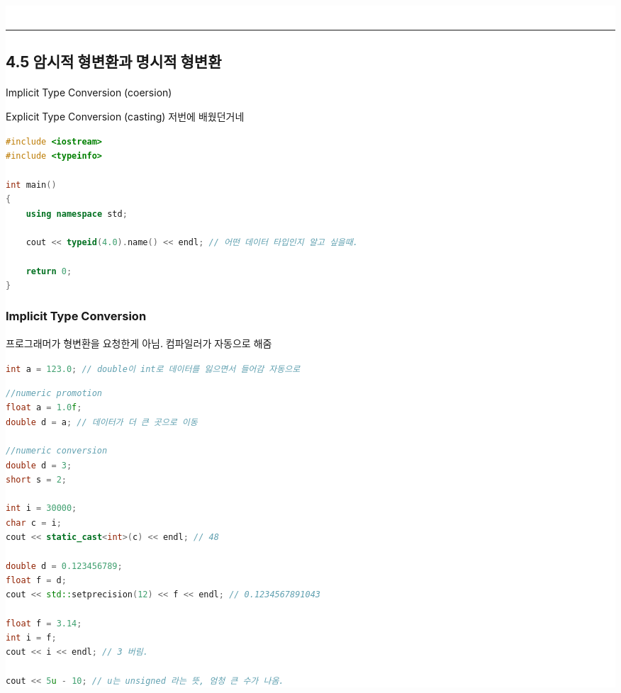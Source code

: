 <br/>

---

## 4.5 암시적 형변환과 명시적 형변환

Implicit Type Conversion (coersion)

Explicit Type Conversion (casting) 저번에 배웠던거네

```cpp
#include <iostream>
#include <typeinfo>

int main()
{
	using namespace std;

	cout << typeid(4.0).name() << endl; // 어떤 데이터 타입인지 알고 싶을때.

	return 0;
}
```

### Implicit Type Conversion

프로그래머가 형변환을 요청한게 아님. 컴파일러가 자동으로 해줌

```cpp
int a = 123.0; // double이 int로 데이터를 잃으면서 들어감 자동으로
```

```cpp
//numeric promotion
float a = 1.0f;
double d = a; // 데이터가 더 큰 곳으로 이동 

//numeric conversion
double d = 3;
short s = 2;

int i = 30000;
char c = i;
cout << static_cast<int>(c) << endl; // 48 

double d = 0.123456789;
float f = d;
cout << std::setprecision(12) << f << endl; // 0.1234567891043

float f = 3.14;
int i = f;
cout << i << endl; // 3 버림.

cout << 5u - 10; // u는 unsigned 라는 뜻, 엄청 큰 수가 나옴.

```
